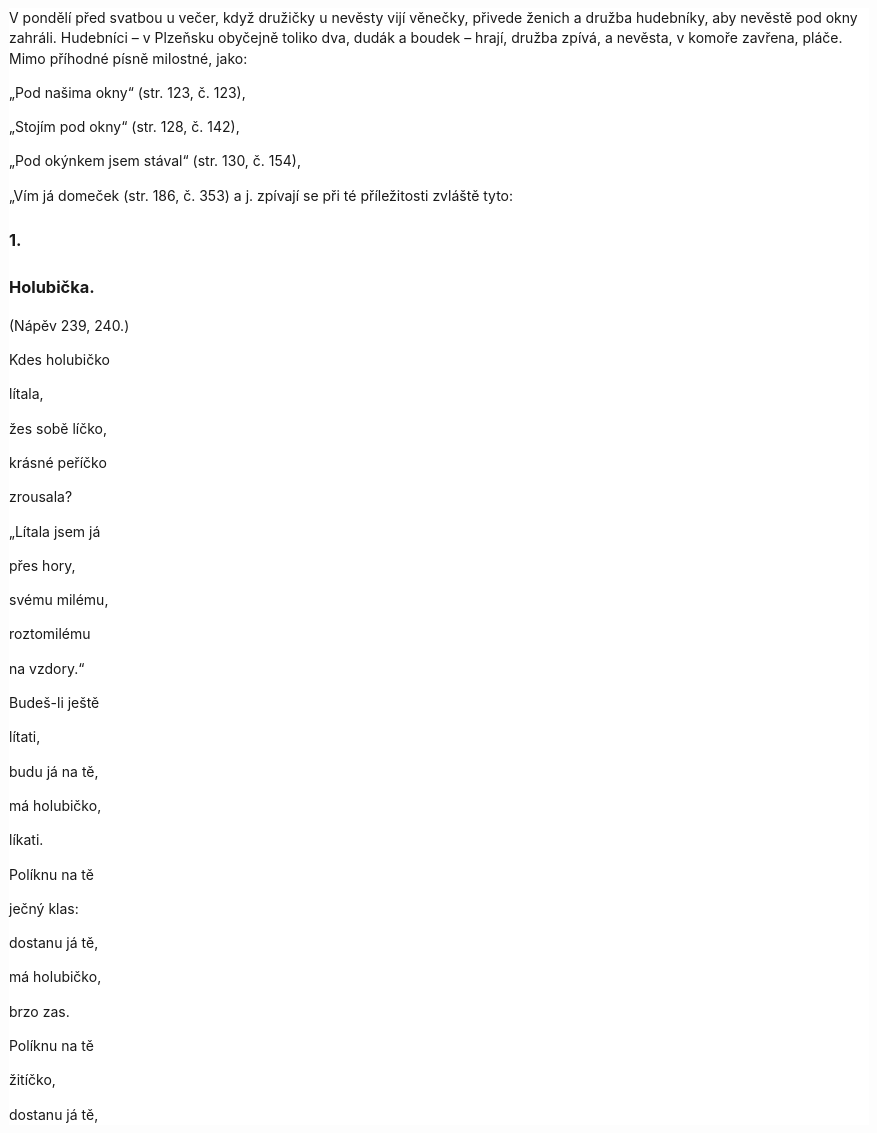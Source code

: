V pondělí před svatbou u večer, když družičky u nevěsty vijí věnečky, přivede ženich a družba hudebníky, aby nevěstě pod okny zahráli. Hudebníci – v Plzeňsku obyčejně toliko dva, dudák a boudek – hrají, družba zpívá, a nevěsta, v komoře zavřena, pláče. Mimo příhodné písně milostné, jako:

„Pod našima okny“ (str. 123, č. 123),

„Stojím pod okny“ (str. 128, č. 142),

„Pod okýnkem jsem stával“ (str. 130, č. 154),

„Vím já domeček (str. 186, č. 353) a j. zpívají se při té příležitosti zvláště tyto:

### 1.

### Holubička.

(Nápěv 239, 240.)

Kdes holubičko

lítala,

žes sobě líčko,

krásné peříčko

zrousala?

„Lítala jsem já

přes hory,

svému milému,

roztomilému

na vzdory.“

Budeš-li ještě

lítati,

budu já na tě,

má holubičko,

líkati.

Políknu na tě

ječný klas:

dostanu já tě,

má holubičko,

brzo zas.

Políknu na tě

žitíčko,

dostanu já tě,
